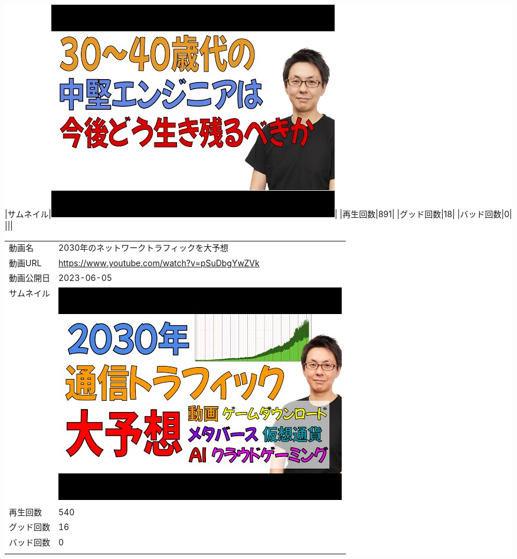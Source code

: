 |サムネイル|<img src="images/thumbnail_LJ3e2es0JSg.jpg">|
|再生回数|891|
|グッド回数|18|
|バッド回数|0|
|||
<div style="page-break-before:always"></div>

|||
|---|---|
|動画名|2030年のネットワークトラフィックを大予想|
|動画URL|https://www.youtube.com/watch?v=pSuDbgYwZVk|
|動画公開日|2023-06-05|
|サムネイル|<img src="images/thumbnail_pSuDbgYwZVk.jpg">|
|再生回数|540|
|グッド回数|16|
|バッド回数|0|
|||
<div style="page-break-before:always"></div>

